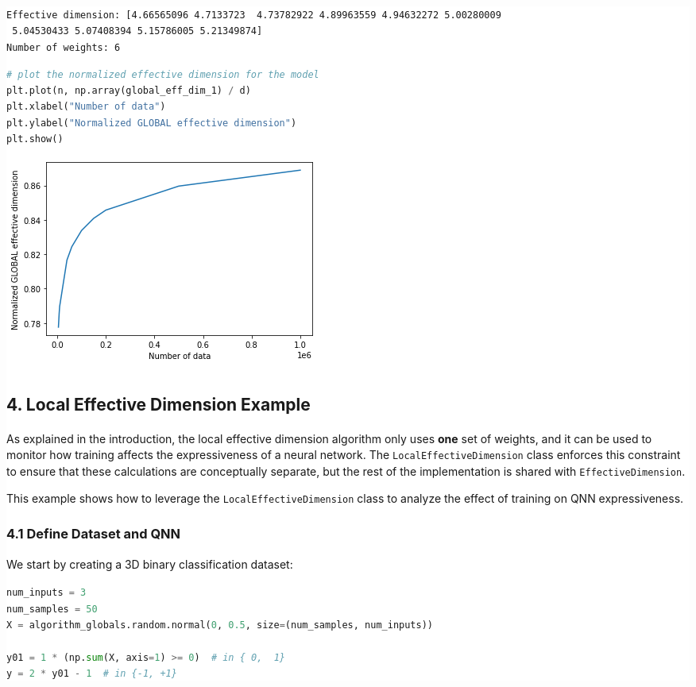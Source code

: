     Effective dimension: [4.66565096 4.7133723  4.73782922 4.89963559 4.94632272 5.00280009
     5.04530433 5.07408394 5.15786005 5.21349874]
    Number of weights: 6



```python
# plot the normalized effective dimension for the model
plt.plot(n, np.array(global_eff_dim_1) / d)
plt.xlabel("Number of data")
plt.ylabel("Normalized GLOBAL effective dimension")
plt.show()
```


    
![png](10_effective_dimension_files/10_effective_dimension_24_0.png)
    


## 4. Local Effective Dimension Example
As explained in the introduction, the local effective dimension algorithm only uses **one** set of weights, and it can be used to monitor how training affects the expressiveness of a neural network. The `LocalEffectiveDimension` class enforces this constraint to ensure that these calculations are conceptually separate, but the rest of the implementation is shared with `EffectiveDimension`.

This example shows how to leverage the `LocalEffectiveDimension` class to analyze the effect of training on QNN expressiveness.

### 4.1 Define Dataset and QNN

We start by creating a 3D binary classification dataset:


```python
num_inputs = 3
num_samples = 50
X = algorithm_globals.random.normal(0, 0.5, size=(num_samples, num_inputs))

y01 = 1 * (np.sum(X, axis=1) >= 0)  # in { 0,  1}
y = 2 * y01 - 1  # in {-1, +1}
```
